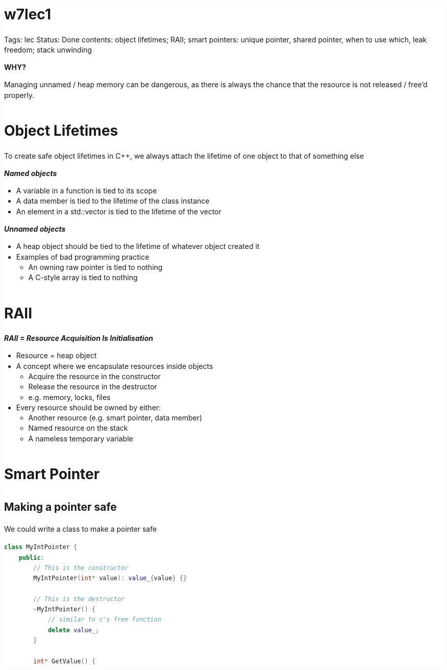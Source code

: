 # w7lec1

Tags: lec
Status: Done
contents: object lifetimes; RAII; smart pointers: unique pointer, shared pointer, when to use which, leak freedom; stack unwinding

**WHY?**

Managing unnamed / heap memory can be dangerous, as there is always the chance that the resource is not released / free’d properly.

# Object Lifetimes

To create safe object lifetimes in C++, we always attach the lifetime of one object to that of something else

***Named objects***

- A variable in a function is tied to its scope
- A data member is tied to the lifetime of the class instance
- An element in a std::vector is tied to the lifetime of the vector

***Unnamed objects***

- A heap object should be tied to the lifetime of whatever object created it
- Examples of bad programming practice
    - An owning raw pointer is tied to nothing
    - A C-style array is tied to nothing

# RAII

***RAII = Resource Acquisition Is Initialisation***

- Resource = heap object
- A concept where we encapsulate resources inside objects
    - Acquire the resource in the constructor
    - Release the resource in the destructor
    - e.g. memory, locks, files
- Every resource should be owned by either:
    - Another resource (e.g. smart pointer, data member)
    - Named resource on the stack
    - A nameless temporary variable

# Smart Pointer

## Making a pointer safe

We could write a class to make a pointer safe

```cpp
class MyIntPointer {
	public:
		// This is the constructor
		MyIntPointer(int* value): value_{value} {}
		
		// This is the destructor
		~MyIntPointer() {
			// similar to c's free function
			delete value_;
		}
		
		int* GetValue() {
```